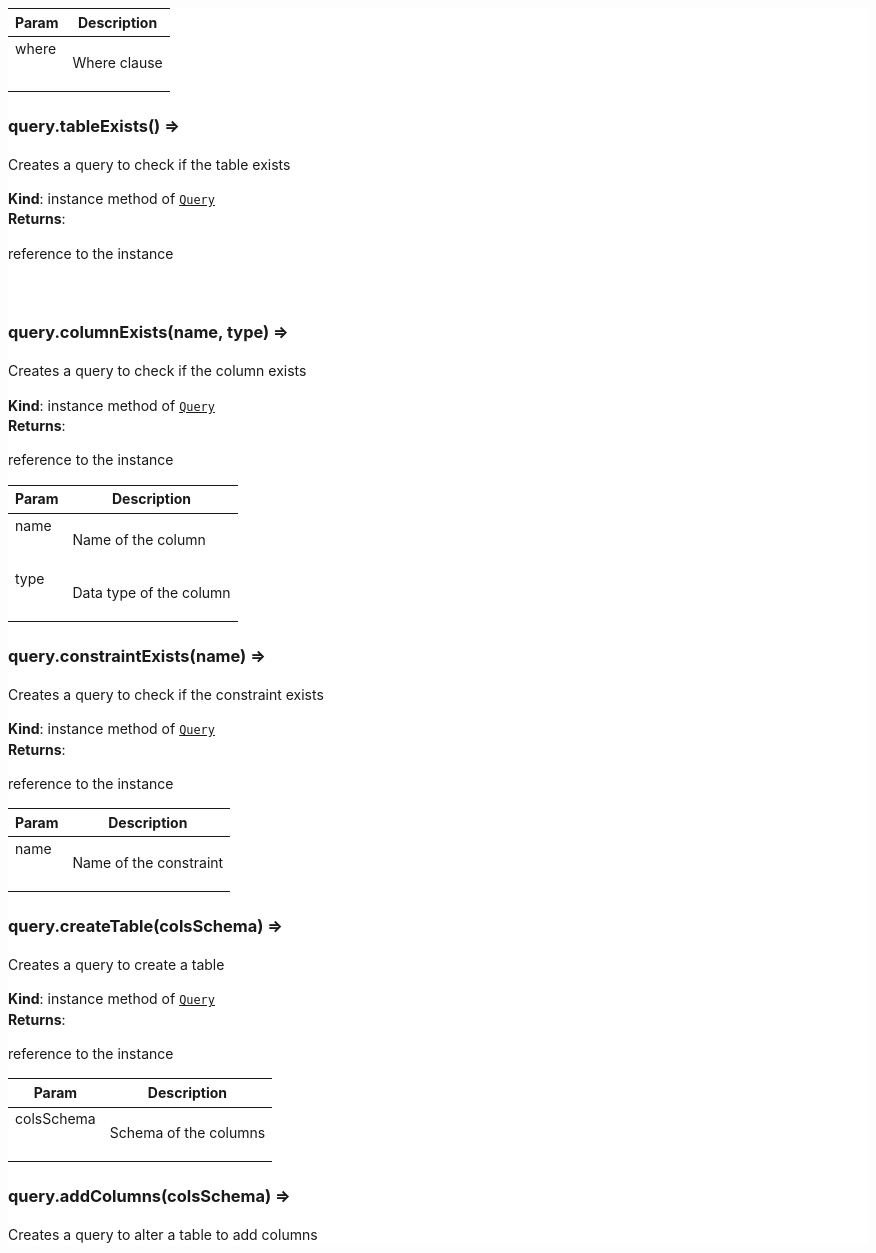 | Param | Description |
| --- | --- |
| where | <p>Where clause</p> |

<a name="Query+tableExists"></a>

### query.tableExists() ⇒
<p>Creates a query to check if the table exists</p>

**Kind**: instance method of [<code>Query</code>](#Query)  
**Returns**: <p>reference to the instance</p>  
<a name="Query+columnExists"></a>

### query.columnExists(name, type) ⇒
<p>Creates a query to check if the column exists</p>

**Kind**: instance method of [<code>Query</code>](#Query)  
**Returns**: <p>reference to the instance</p>  

| Param | Description |
| --- | --- |
| name | <p>Name of the column</p> |
| type | <p>Data type of the column</p> |

<a name="Query+constraintExists"></a>

### query.constraintExists(name) ⇒
<p>Creates a query to check if the constraint exists</p>

**Kind**: instance method of [<code>Query</code>](#Query)  
**Returns**: <p>reference to the instance</p>  

| Param | Description |
| --- | --- |
| name | <p>Name of the constraint</p> |

<a name="Query+createTable"></a>

### query.createTable(colsSchema) ⇒
<p>Creates a query to create a table</p>

**Kind**: instance method of [<code>Query</code>](#Query)  
**Returns**: <p>reference to the instance</p>  

| Param | Description |
| --- | --- |
| colsSchema | <p>Schema of the columns</p> |

<a name="Query+addColumns"></a>

### query.addColumns(colsSchema) ⇒
<p>Creates a query to alter a table to add columns</p>
